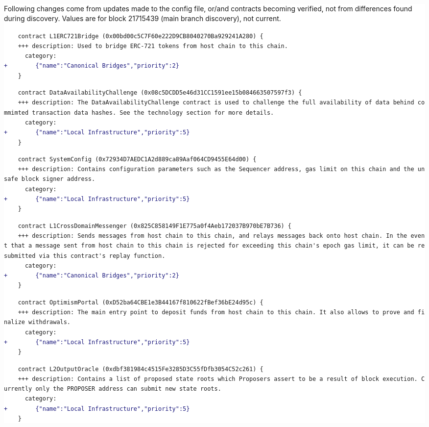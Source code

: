 Following changes come from updates made to the config file,
or/and contracts becoming verified, not from differences found during
discovery. Values are for block 21715439 (main branch discovery), not current.

```diff
    contract L1ERC721Bridge (0x00bd00c5C7F60e222D9CB8040270Ba929241A280) {
    +++ description: Used to bridge ERC-721 tokens from host chain to this chain.
      category:
+        {"name":"Canonical Bridges","priority":2}
    }
```

```diff
    contract DataAvailabilityChallenge (0x08c5DCDD5e46d31CC1591ee15b084663507597f3) {
    +++ description: The DataAvailabilityChallenge contract is used to challenge the full availability of data behind commimted transaction data hashes. See the technology section for more details.
      category:
+        {"name":"Local Infrastructure","priority":5}
    }
```

```diff
    contract SystemConfig (0x72934D7AEDC1A2d889ca89Aaf064CD9455E64d00) {
    +++ description: Contains configuration parameters such as the Sequencer address, gas limit on this chain and the unsafe block signer address.
      category:
+        {"name":"Local Infrastructure","priority":5}
    }
```

```diff
    contract L1CrossDomainMessenger (0x825C858149F1E775a0f4Aeb172037B970bE7B736) {
    +++ description: Sends messages from host chain to this chain, and relays messages back onto host chain. In the event that a message sent from host chain to this chain is rejected for exceeding this chain's epoch gas limit, it can be resubmitted via this contract's replay function.
      category:
+        {"name":"Canonical Bridges","priority":2}
    }
```

```diff
    contract OptimismPortal (0xD52ba64CBE1e3B44167f810622fBef36bE24d95c) {
    +++ description: The main entry point to deposit funds from host chain to this chain. It also allows to prove and finalize withdrawals.
      category:
+        {"name":"Local Infrastructure","priority":5}
    }
```

```diff
    contract L2OutputOracle (0xdbf381984c4515Fe3285D3C55fDfb3054C52c261) {
    +++ description: Contains a list of proposed state roots which Proposers assert to be a result of block execution. Currently only the PROPOSER address can submit new state roots.
      category:
+        {"name":"Local Infrastructure","priority":5}
    }
```
